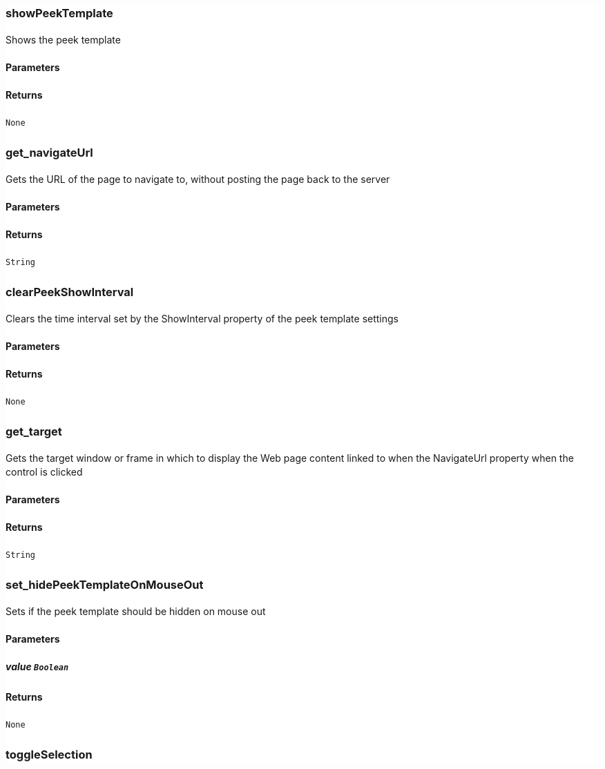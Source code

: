### showPeekTemplate

Shows the peek template

#### Parameters

#### Returns

`None` 

### get_navigateUrl

Gets the URL of the page to navigate to, without posting the page back to the server

#### Parameters

#### Returns

`String` 

### clearPeekShowInterval

Clears the time interval set by the ShowInterval property of the peek template settings

#### Parameters

#### Returns

`None` 

### get_target

Gets the target window or frame in which to display the Web page content linked to when the NavigateUrl property when the control is clicked

#### Parameters

#### Returns

`String` 

### set_hidePeekTemplateOnMouseOut

Sets if the peek template should be hidden on mouse out

#### Parameters

##### value `Boolean`

#### Returns

`None` 

### toggleSelection
